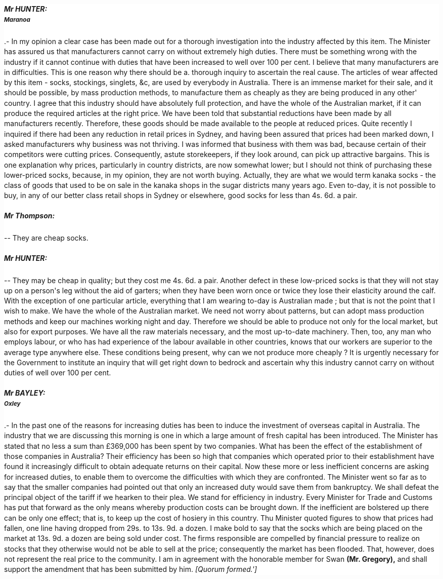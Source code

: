 ##### Mr HUNTER:<br><small class="text-muted">Maranoa</small>

.- In my opinion a clear case has been made out for a thorough investigation into the industry affected by this item. The Minister has assured us that manufacturers cannot carry on without extremely high duties. There must be something wrong with the industry if it cannot continue with duties that have been increased to well over 100 per cent. I believe that many manufacturers are in difficulties. This is one reason why there should be a. thorough inquiry to ascertain the real cause. The articles of wear affected by this item - socks, stockings, singlets, &amp;c, are used by everybody in Australia. There is an immense market for their sale, and it should be possible, by mass production methods, to manufacture them as cheaply as they are being produced in any other' country. I agree that this industry should have absolutely full protection, and have the whole of the Australian market, if it can produce the required articles at the right price. We have been told that substantial reductions have been made by all manufacturers recently. Therefore, these goods should be made available to the people at reduced prices. Quite recently I inquired if there had been any reduction in retail prices in Sydney, and having been assured that prices had been marked down, I asked manufacturers why business was not thriving. I was informed that business with them was bad, because certain of their competitors were cutting prices. Consequently, astute storekeepers, if they look around, can pick up attractive bargains. This is one explanation why prices, particularly in country districts, are now somewhat lower; but I should not think of purchasing these lower-priced socks, because, in my opinion, they are not worth buying. Actually, they are what we would term kanaka socks - the class of goods that used to be on sale in the kanaka shops in the sugar districts many years ago. Even to-day, it is not possible to buy, in any of our better class retail shops in Sydney or elsewhere, good socks for less than 4s. 6d. a pair. 

##### Mr Thompson:

--  They are cheap socks. 

##### Mr HUNTER:

-- They may be cheap in quality; but they cost me 4s. 6d. a pair. Another defect in these low-priced socks is that they will not stay up on a person's leg without the aid of garters; when they have been worn once or twice they lose their elasticity around the calf. With the exception of one particular article, everything that I am wearing to-day is Australian made ; but that is not the point that I wish to make. We have the whole of the Australian market. We need not worry about patterns, but can adopt mass production methods and keep our machines working night and day. Therefore we should be able to produce not only for the local market, but also for export purposes. We have all the raw materials necessary, and the most up-to-date machinery. Then, too, any man who employs labour, or who has had experience of the labour available in other countries, knows that our workers are superior to the average type anywhere else. These conditions being present, why can we not produce more cheaply ? It is urgently necessary for the Government to institute an inquiry that will get right down to bedrock and ascertain why this industry cannot carry on without duties of well over 100 per cent. 

##### Mr BAYLEY:<br><small class="text-muted">Oxley</small>

.- In the past one of the reasons for increasing duties has been to induce the investment of overseas capital in Australia. The industry that we are discussing this morning is one in which a large amount of fresh capital has been introduced. The Minister has stated that no less a sum than £369,000 has been spent by two companies. What has been the effect of the establishment of those companies in Australia? Their efficiency has been so high that companies which operated prior to their establishment have found it increasingly difficult to obtain adequate returns on their capital. Now these more or less inefficient concerns are asking for increased duties, to enable them to overcome the difficulties with which they are confronted. The Minister went so far as to say that the smaller companies had pointed out that only an increased duty would save them from bankruptcy. We shall defeat the principal object of the tariff if we hearken to their plea. We stand for efficiency in industry. Every Minister for Trade and Customs has put that forward as the only means whereby production costs can be brought down. If the inefficient are bolstered up there can be only one effect; that is, to keep up the cost of hosiery in this country. Thu Minister quoted figures to show that prices had fallen, one line having dropped from 29s. to 13s. 9d. a dozen. I make bold to say that the socks which are being placed on the market at 13s. 9d. a dozen are being sold under cost. The firms responsible are compelled by financial pressure to realize on stocks that they otherwise would not be able to sell at the price; consequently the market has been flooded. That, however, does not represent the real price to the community. I am in agreement with the honorable member for Swan  **(Mr. Gregory),**  and shall support the amendment that has been submitted by him.  *[Quorum formed.']* 

